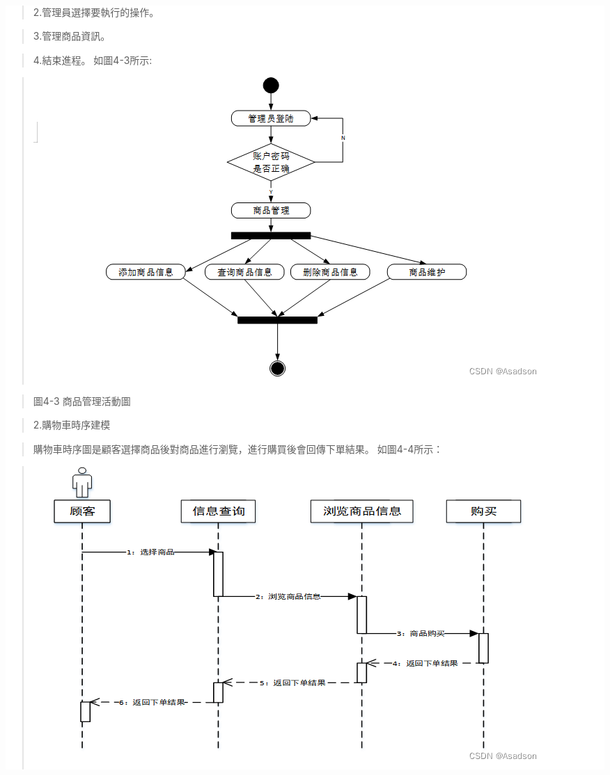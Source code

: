   >2.管理員選擇要執行的操作。

  >3.管理商品資訊。

  >4.結束進程。 如圖4-3所示:

>![image](https://github.com/muchen0926/Final_report/blob/main/image/4.3.png)

>圖4-3 商品管理活動圖

>2.購物車時序建模

>購物車時序圖是顧客選擇商品後對商品進行瀏覽，進行購買後會回傳下單結果。 如圖4-4所示：

>![image](https://github.com/muchen0926/Final_report/blob/main/image/4.4.png)
